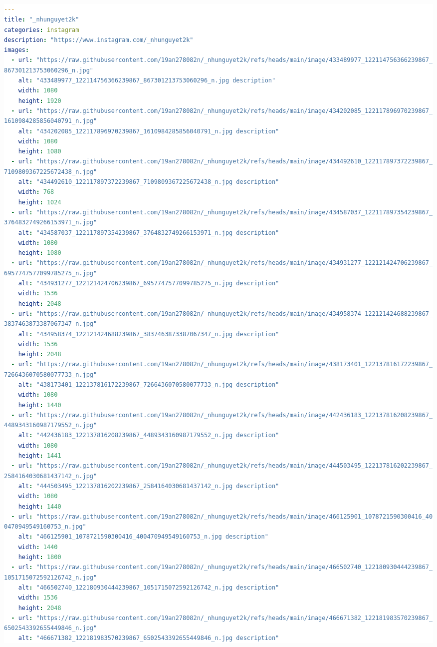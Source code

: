 ```yaml
---
title: "_nhunguyet2k"
categories: instagram
description: "https://www.instagram.com/_nhunguyet2k"
images:
  - url: "https://raw.githubusercontent.com/19an278082n/_nhunguyet2k/refs/heads/main/image/433489977_122114756366239867_867301213753060296_n.jpg"
    alt: "433489977_122114756366239867_867301213753060296_n.jpg description"
    width: 1080
    height: 1920
  - url: "https://raw.githubusercontent.com/19an278082n/_nhunguyet2k/refs/heads/main/image/434202085_122117896970239867_1610984285856040791_n.jpg"
    alt: "434202085_122117896970239867_1610984285856040791_n.jpg description"
    width: 1080
    height: 1080
  - url: "https://raw.githubusercontent.com/19an278082n/_nhunguyet2k/refs/heads/main/image/434492610_122117897372239867_7109809367225672438_n.jpg"
    alt: "434492610_122117897372239867_7109809367225672438_n.jpg description"
    width: 768
    height: 1024
  - url: "https://raw.githubusercontent.com/19an278082n/_nhunguyet2k/refs/heads/main/image/434587037_122117897354239867_3764832749266153971_n.jpg"
    alt: "434587037_122117897354239867_3764832749266153971_n.jpg description"
    width: 1080
    height: 1080
  - url: "https://raw.githubusercontent.com/19an278082n/_nhunguyet2k/refs/heads/main/image/434931277_122121424706239867_6957747577099785275_n.jpg"
    alt: "434931277_122121424706239867_6957747577099785275_n.jpg description"
    width: 1536
    height: 2048
  - url: "https://raw.githubusercontent.com/19an278082n/_nhunguyet2k/refs/heads/main/image/434958374_122121424688239867_3837463873387067347_n.jpg"
    alt: "434958374_122121424688239867_3837463873387067347_n.jpg description"
    width: 1536
    height: 2048
  - url: "https://raw.githubusercontent.com/19an278082n/_nhunguyet2k/refs/heads/main/image/438173401_122137816172239867_7266436070580077733_n.jpg"
    alt: "438173401_122137816172239867_7266436070580077733_n.jpg description"
    width: 1080
    height: 1440
  - url: "https://raw.githubusercontent.com/19an278082n/_nhunguyet2k/refs/heads/main/image/442436183_122137816208239867_4489343160987179552_n.jpg"
    alt: "442436183_122137816208239867_4489343160987179552_n.jpg description"
    width: 1080
    height: 1441
  - url: "https://raw.githubusercontent.com/19an278082n/_nhunguyet2k/refs/heads/main/image/444503495_122137816202239867_2584164030681437142_n.jpg"
    alt: "444503495_122137816202239867_2584164030681437142_n.jpg description"
    width: 1080
    height: 1440
  - url: "https://raw.githubusercontent.com/19an278082n/_nhunguyet2k/refs/heads/main/image/466125901_1078721590300416_400470949549160753_n.jpg"
    alt: "466125901_1078721590300416_400470949549160753_n.jpg description"
    width: 1440
    height: 1800
  - url: "https://raw.githubusercontent.com/19an278082n/_nhunguyet2k/refs/heads/main/image/466502740_122180930444239867_1051715072592126742_n.jpg"
    alt: "466502740_122180930444239867_1051715072592126742_n.jpg description"
    width: 1536
    height: 2048
  - url: "https://raw.githubusercontent.com/19an278082n/_nhunguyet2k/refs/heads/main/image/466671382_122181983570239867_6502543392655449846_n.jpg"
    alt: "466671382_122181983570239867_6502543392655449846_n.jpg description"
```